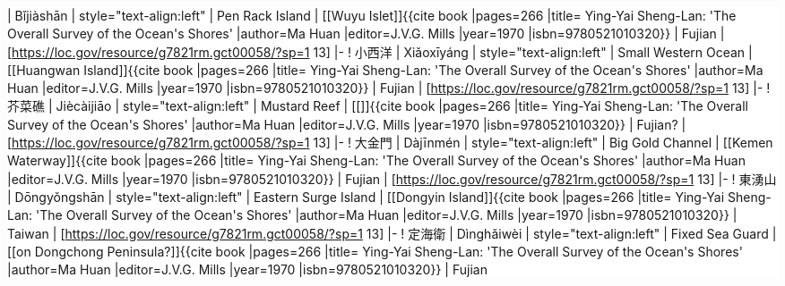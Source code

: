 | Bǐjiàshān
| style="text-align:left" | Pen Rack Island
| [[Wuyu Islet]]<ref>{{cite book |pages=266 |title= Ying-Yai Sheng-Lan: 'The Overall Survey of the Ocean's Shores' |author=Ma Huan |editor=J.V.G. Mills |year=1970 |isbn=9780521010320}}</ref>
| Fujian
| [https://loc.gov/resource/g7821rm.gct00058/?sp=1 13]
|-
! 小西洋
| Xiǎoxīyáng
| style="text-align:left" | Small Western Ocean
| [[Huangwan Island]]<ref>{{cite book |pages=266 |title= Ying-Yai Sheng-Lan: 'The Overall Survey of the Ocean's Shores' |author=Ma Huan |editor=J.V.G. Mills |year=1970 |isbn=9780521010320}}</ref>
| Fujian
| [https://loc.gov/resource/g7821rm.gct00058/?sp=1 13]
|-
! 芥菜礁
| Jiècàijiāo
| style="text-align:left" | Mustard Reef
| [[]]<ref>{{cite book |pages=266 |title= Ying-Yai Sheng-Lan: 'The Overall Survey of the Ocean's Shores' |author=Ma Huan |editor=J.V.G. Mills |year=1970 |isbn=9780521010320}}</ref>
| Fujian?
| [https://loc.gov/resource/g7821rm.gct00058/?sp=1 13]
|-
! 大金門
| Dàjīnmén
| style="text-align:left" | Big Gold Channel
| [[Kemen Waterway]]<ref>{{cite book |pages=266 |title= Ying-Yai Sheng-Lan: 'The Overall Survey of the Ocean's Shores' |author=Ma Huan |editor=J.V.G. Mills |year=1970 |isbn=9780521010320}}</ref>
| Fujian
| [https://loc.gov/resource/g7821rm.gct00058/?sp=1 13]
|-
! 東湧山
| Dōngyǒngshān
| style="text-align:left" | Eastern Surge Island
| [[Dongyin Island]]<ref>{{cite book |pages=266 |title= Ying-Yai Sheng-Lan: 'The Overall Survey of the Ocean's Shores' |author=Ma Huan |editor=J.V.G. Mills |year=1970 |isbn=9780521010320}}</ref>
| Taiwan
| [https://loc.gov/resource/g7821rm.gct00058/?sp=1 13]
|-
! 定海衛
| Dìnghǎiwèi
| style="text-align:left" | Fixed Sea Guard
| [[on Dongchong Peninsula?]]<ref>{{cite book |pages=266 |title= Ying-Yai Sheng-Lan: 'The Overall Survey of the Ocean's Shores' |author=Ma Huan |editor=J.V.G. Mills |year=1970 |isbn=9780521010320}}</ref>
| Fujian
